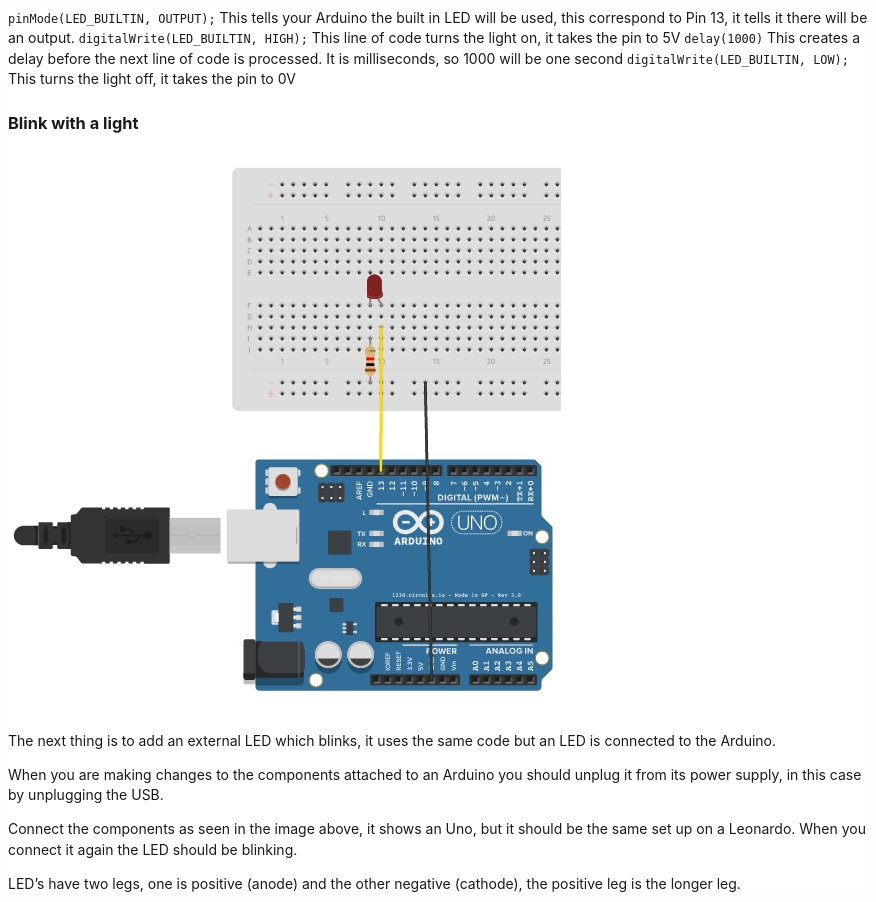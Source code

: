 `pinMode(LED_BUILTIN, OUTPUT);`
This tells your Arduino the built in LED will be used, this correspond to Pin 13, it tells it there will be an output.
`digitalWrite(LED_BUILTIN, HIGH);`
This line of code turns the light on, it takes the pin to 5V 
`delay(1000)`
This creates a delay before the next line of code is processed. It is milliseconds, so 1000 will be one second
`digitalWrite(LED_BUILTIN, LOW);` 
This turns the light off, it takes the pin to 0V 
### Blink with a light 
![Connecting an LED to an Arduino](LED.jpg)

The next thing is to add an external LED which blinks, it uses the same code but an LED is connected to the Arduino.  

When you are making changes to the components attached to an Arduino you should unplug it from its power supply, in this case by unplugging the USB. 

Connect the components as seen in the image above, it shows an Uno, but it should be the same set up on a Leonardo. When you connect it again the LED should be blinking.

LED’s have two legs, one is positive (anode) and the other negative (cathode), the positive leg is the longer leg.  
